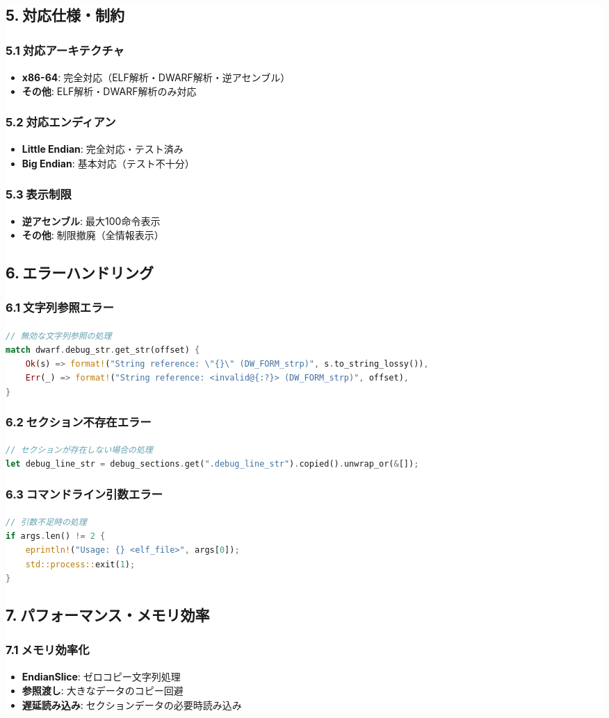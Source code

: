## 5. 対応仕様・制約

### 5.1 対応アーキテクチャ

- **x86-64**: 完全対応（ELF解析・DWARF解析・逆アセンブル）
- **その他**: ELF解析・DWARF解析のみ対応

### 5.2 対応エンディアン

- **Little Endian**: 完全対応・テスト済み
- **Big Endian**: 基本対応（テスト不十分）

### 5.3 表示制限

- **逆アセンブル**: 最大100命令表示
- **その他**: 制限撤廃（全情報表示）

## 6. エラーハンドリング

### 6.1 文字列参照エラー

```rust
// 無効な文字列参照の処理
match dwarf.debug_str.get_str(offset) {
    Ok(s) => format!("String reference: \"{}\" (DW_FORM_strp)", s.to_string_lossy()),
    Err(_) => format!("String reference: <invalid@{:?}> (DW_FORM_strp)", offset),
}
```

### 6.2 セクション不存在エラー

```rust
// セクションが存在しない場合の処理
let debug_line_str = debug_sections.get(".debug_line_str").copied().unwrap_or(&[]);
```

### 6.3 コマンドライン引数エラー

```rust
// 引数不足時の処理
if args.len() != 2 {
    eprintln!("Usage: {} <elf_file>", args[0]);
    std::process::exit(1);
}
```

## 7. パフォーマンス・メモリ効率

### 7.1 メモリ効率化

- **EndianSlice**: ゼロコピー文字列処理
- **参照渡し**: 大きなデータのコピー回避
- **遅延読み込み**: セクションデータの必要時読み込み
